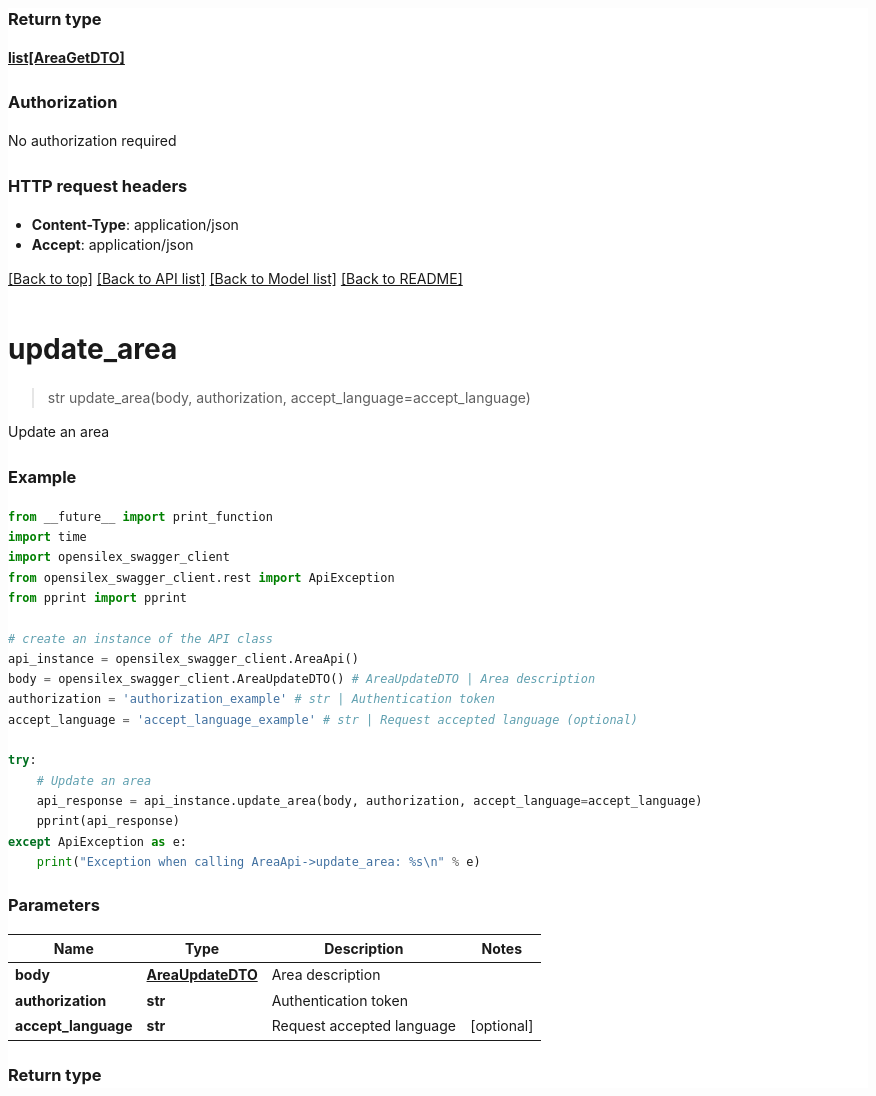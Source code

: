 ### Return type

[**list[AreaGetDTO]**](AreaGetDTO.md)

### Authorization

No authorization required

### HTTP request headers

 - **Content-Type**: application/json
 - **Accept**: application/json

[[Back to top]](#) [[Back to API list]](../README.md#documentation-for-api-endpoints) [[Back to Model list]](../README.md#documentation-for-models) [[Back to README]](../README.md)

# **update_area**
> str update_area(body, authorization, accept_language=accept_language)

Update an area

### Example
```python
from __future__ import print_function
import time
import opensilex_swagger_client
from opensilex_swagger_client.rest import ApiException
from pprint import pprint

# create an instance of the API class
api_instance = opensilex_swagger_client.AreaApi()
body = opensilex_swagger_client.AreaUpdateDTO() # AreaUpdateDTO | Area description
authorization = 'authorization_example' # str | Authentication token
accept_language = 'accept_language_example' # str | Request accepted language (optional)

try:
    # Update an area
    api_response = api_instance.update_area(body, authorization, accept_language=accept_language)
    pprint(api_response)
except ApiException as e:
    print("Exception when calling AreaApi->update_area: %s\n" % e)
```

### Parameters

Name | Type | Description  | Notes
------------- | ------------- | ------------- | -------------
 **body** | [**AreaUpdateDTO**](AreaUpdateDTO.md)| Area description | 
 **authorization** | **str**| Authentication token | 
 **accept_language** | **str**| Request accepted language | [optional] 

### Return type
